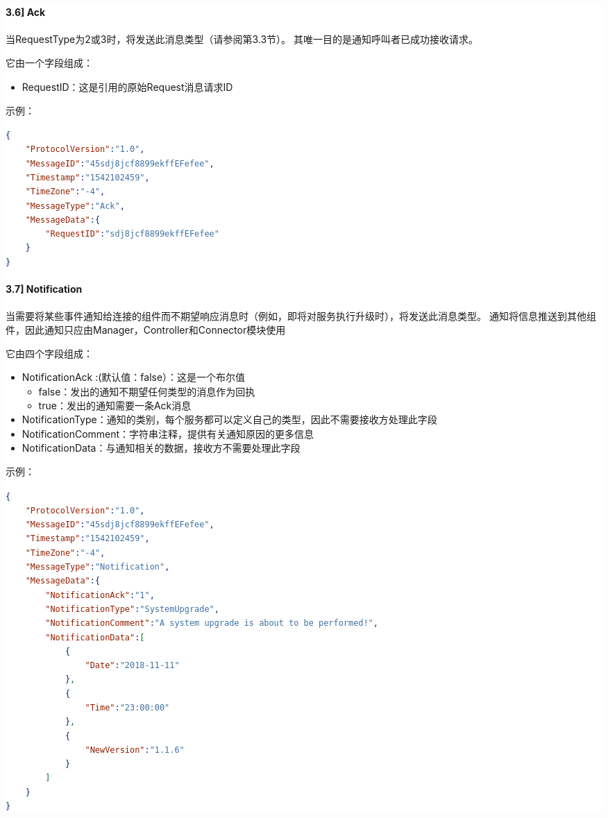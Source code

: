 



#### 3.6] Ack

当RequestType为2或3时，将发送此消息类型（请参阅第3.3节）。 其唯一目的是通知呼叫者已成功接收请求。

它由一个字段组成：

- RequestID：这是引用的原始Request消息请求ID

示例：

```json
{
    "ProtocolVersion":"1.0",
    "MessageID":"45sdj8jcf8899ekffEFefee",
    "Timestamp":"1542102459",
    "TimeZone":"-4",
    "MessageType":"Ack",
    "MessageData":{
        "RequestID":"sdj8jcf8899ekffEFefee"
    }
}
```





#### 3.7] Notification

当需要将某些事件通知给连接的组件而不期望响应消息时（例如，即将对服务执行升级时），将发送此消息类型。 通知将信息推送到其他组件，因此通知只应由Manager，Controller和Connector模块使用

它由四个字段组成：

- NotificationAck :(默认值：false）：这是一个布尔值
  - false：发出的通知不期望任何类型的消息作为回执
  - true：发出的通知需要一条Ack消息
- NotificationType：通知的类别，每个服务都可以定义自己的类型，因此不需要接收方处理此字段
- NotificationComment：字符串注释，提供有关通知原因的更多信息
- NotificationData：与通知相关的数据，接收方不需要处理此字段

示例：

```json
{
    "ProtocolVersion":"1.0",
    "MessageID":"45sdj8jcf8899ekffEFefee",
    "Timestamp":"1542102459",
    "TimeZone":"-4",
    "MessageType":"Notification",
    "MessageData":{
        "NotificationAck":"1",
        "NotificationType":"SystemUpgrade",
        "NotificationComment":"A system upgrade is about to be performed!",
        "NotificationData":[
            {
                "Date":"2018-11-11"
            },
            {
                "Time":"23:00:00"
            },
            {
                "NewVersion":"1.1.6"
            }
        ]
    }
}
```
